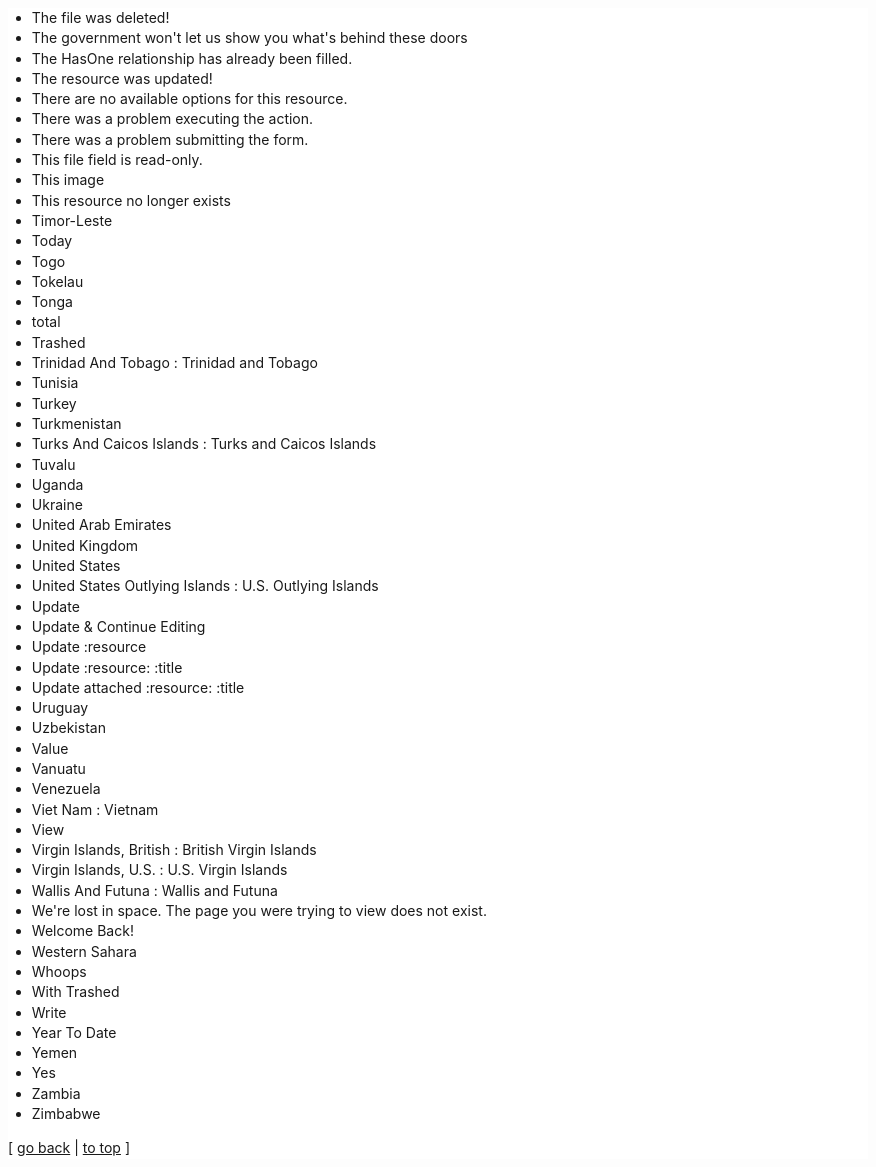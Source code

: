 * The file was deleted!
* The government won't let us show you what's behind these doors
* The HasOne relationship has already been filled.
* The resource was updated!
* There are no available options for this resource.
* There was a problem executing the action.
* There was a problem submitting the form.
* This file field is read-only.
* This image
* This resource no longer exists
* Timor-Leste
* Today
* Togo
* Tokelau
* Tonga
* total
* Trashed
* Trinidad And Tobago : Trinidad and Tobago
* Tunisia
* Turkey
* Turkmenistan
* Turks And Caicos Islands : Turks and Caicos Islands
* Tuvalu
* Uganda
* Ukraine
* United Arab Emirates
* United Kingdom
* United States
* United States Outlying Islands : U.S. Outlying Islands
* Update
* Update & Continue Editing
* Update :resource
* Update :resource: :title
* Update attached :resource: :title
* Uruguay
* Uzbekistan
* Value
* Vanuatu
* Venezuela
* Viet Nam : Vietnam
* View
* Virgin Islands, British : British Virgin Islands
* Virgin Islands, U.S. : U.S. Virgin Islands
* Wallis And Futuna : Wallis and Futuna
* We're lost in space. The page you were trying to view does not exist.
* Welcome Back!
* Western Sahara
* Whoops
* With Trashed
* Write
* Year To Date
* Yemen
* Yes
* Zambia
* Zimbabwe


[ [go back](../TODO.md) | [to top](#) ]

